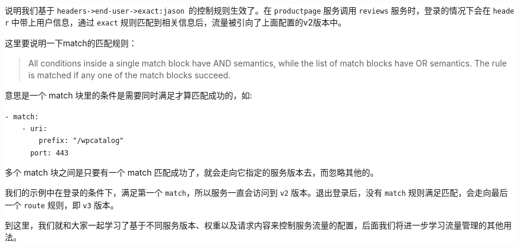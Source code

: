 说明我们基于 `headers->end-user->exact:jason `的控制规则生效了。在 `productpage` 服务调用 `reviews` 服务时，登录的情况下会在 `header` 中带上用户信息，通过 `exact` 规则匹配到相关信息后，流量被引向了上面配置的v2版本中。

这里要说明一下match的匹配规则：


> All conditions inside a single match block have AND semantics, while the list of match blocks have OR semantics. The rule is matched if any one of the match blocks succeed.


意思是一个 match 块里的条件是需要同时满足才算匹配成功的，如:

```
- match:
    - uri:
        prefix: "/wpcatalog"
      port: 443
```

多个 match 块之间是只要有一个 match 匹配成功了，就会走向它指定的服务版本去，而忽略其他的。

我们的示例中在登录的条件下，满足第一个 `match`，所以服务一直会访问到 `v2` 版本。退出登录后，没有 `match` 规则满足匹配，会走向最后一个 `route` 规则，即 `v3` 版本。

到这里，我们就和大家一起学习了基于不同服务版本、权重以及请求内容来控制服务流量的配置，后面我们将进一步学习流量管理的其他用法。